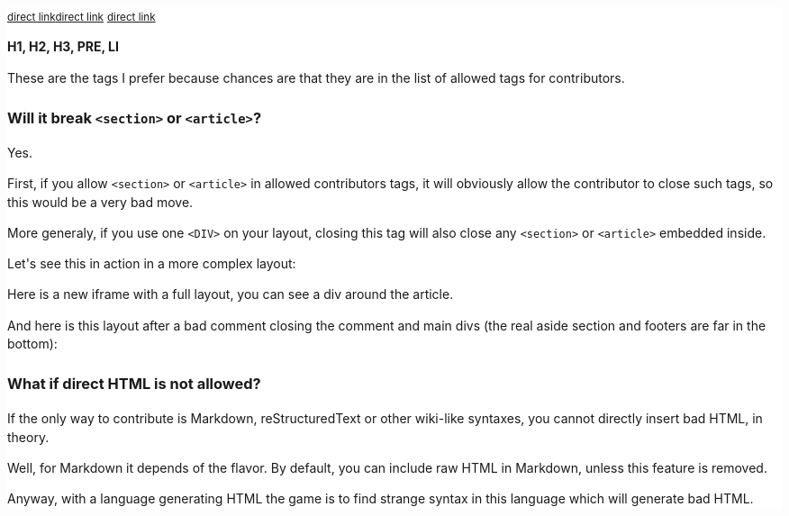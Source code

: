 <iframe src=/theme/resource/t13.html style="height:450px; width: 350px; border: 1px solid #ccc;"></iframe></td><td>
<iframe src=/theme/resource/t14.html style="height:450px; width: 350px; border: 1px solid #ccc;"></iframe></td></tr>
<tr><td><small><a href="//regilero.github.io/theme/resource/t15.html">direct link</a></small></td><td><small><a href="//regilero.github.io/theme/resource/t16.html">direct link</a></small></td></tr><td>
<iframe src=/theme/resource/t15.html style="height:450px; width: 350px; border: 1px solid #ccc;"></iframe></td><td>
<iframe src=/theme/resource/t16.html style="height:450px; width: 350px; border: 1px solid #ccc;"></iframe></td></tr>
<tr><td><small><a href="//regilero.github.io/theme/resource/t17.html">direct link</a></small></td><td>&nbsp;</td></tr><td>
<iframe src=//regilero.github.io/theme/resource/t17.html style="height:450px; width: 350px; border: 1px solid #ccc;"></iframe></td><td></td></tr>
</table>

**H1, H2, H3, PRE, LI**

These are the tags I prefer because chances are that they are in the list of allowed tags for contributors.

### Will it break `<section>` or `<article>`?

Yes.

First, if you allow `<section>` or `<article>` in allowed contributors tags, it
will obviously allow the contributor to close such tags, so this would be a very
bad move.

More generaly, if you use one `<DIV>` on your layout, closing this tag will also
close any `<section>` or `<article>` embedded inside.

Let's see this in action in a more complex layout:

Here is a new iframe with a full layout, you can see a div around the article.

<iframe src=/theme/resource/t18.html style="height:450px; width: 700px; border: 1px solid #ccc;"></iframe>

And here is this layout after a bad comment closing the comment and main divs (the real aside section and footers are far in the bottom):

<iframe src=/theme/resource/t19.html style="height:450px; width: 700px; border: 1px solid #ccc;"></iframe>

### What if direct HTML is not allowed?

If the only way to contribute is Markdown, reStructuredText or other wiki-like syntaxes, you
cannot directly insert bad HTML, in theory.

Well, for Markdown it depends of the flavor. By default, you can include raw
HTML in Markdown, unless this feature is removed.

Anyway, with a language generating HTML the game is to find strange syntax in
this language which will generate bad HTML.
